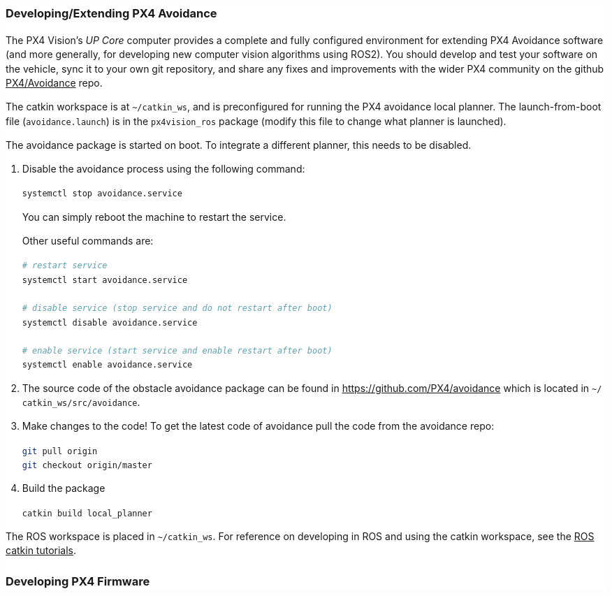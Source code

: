 

### Developing/Extending PX4 Avoidance

The PX4 Vision’s *UP Core* computer provides a complete and fully configured environment for extending PX4 Avoidance software (and more generally, for developing new computer vision algorithms using ROS2).
You should develop and test your software on the vehicle, sync it to your own git repository, and share any fixes and improvements with the wider PX4 community on the github [PX4/Avoidance](https://github.com/PX4/avoidance) repo.

The catkin workspace is at `~/catkin_ws`, and is preconfigured for running the PX4 avoidance local planner.
The launch-from-boot file (`avoidance.launch`) is in the `px4vision_ros` package (modify this file to change what planner is launched).

The avoidance package is started on boot.
To integrate a different planner, this needs to be disabled.

1. Disable the avoidance process using the following command:
   ```sh
   systemctl stop avoidance.service
   ```
   You can simply reboot the machine to restart the service.

   Other useful commands are:
   ```sh
   # restart service
   systemctl start avoidance.service

   # disable service (stop service and do not restart after boot)
   systemctl disable avoidance.service

   # enable service (start service and enable restart after boot)
   systemctl enable avoidance.service  
   ```

1. The source code of the obstacle avoidance package can be found in https://github.com/PX4/avoidance which is located in `~/catkin_ws/src/avoidance`.

1. Make changes to the code! To get the latest code of avoidance pull the code from the avoidance repo:
   ```sh
   git pull origin
   git checkout origin/master
   ```
1. Build the package
   ```
   catkin build local_planner
   ```

The ROS workspace is placed in `~/catkin_ws`.
For reference on developing in ROS and using the catkin workspace, see the [ROS catkin tutorials](http://wiki.ros.org/catkin/Tutorials).


### Developing PX4 Firmware
